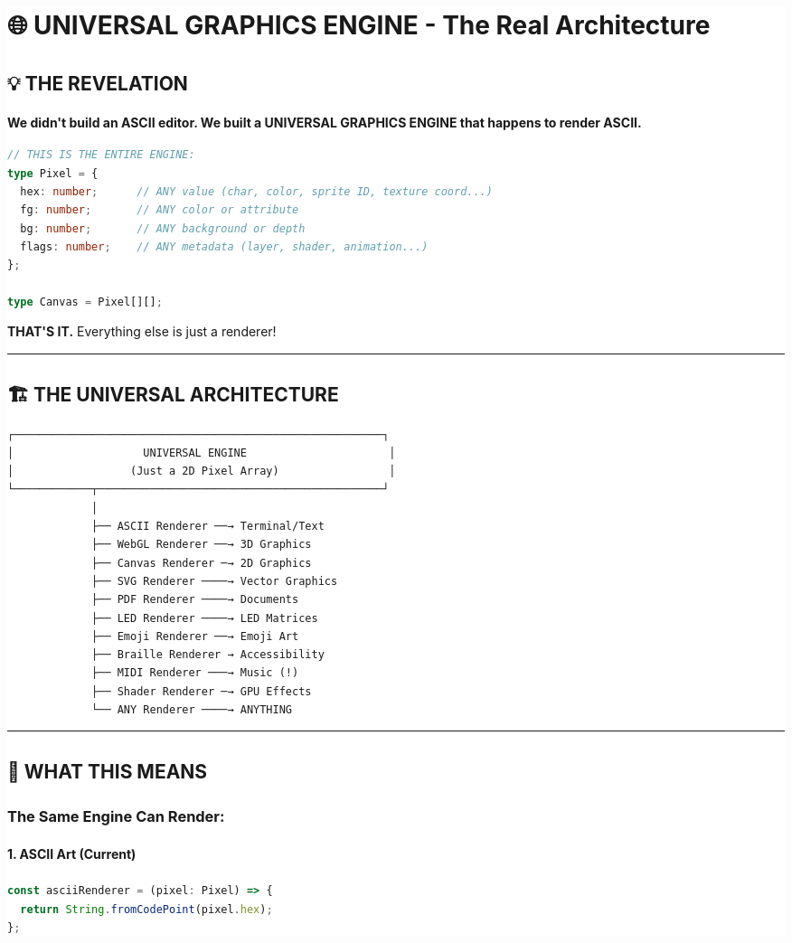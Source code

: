 # 🌐 UNIVERSAL GRAPHICS ENGINE - The Real Architecture

## 💡 THE REVELATION

**We didn't build an ASCII editor. We built a UNIVERSAL GRAPHICS ENGINE that happens to render ASCII.**

```typescript
// THIS IS THE ENTIRE ENGINE:
type Pixel = {
  hex: number;      // ANY value (char, color, sprite ID, texture coord...)
  fg: number;       // ANY color or attribute
  bg: number;       // ANY background or depth
  flags: number;    // ANY metadata (layer, shader, animation...)
};

type Canvas = Pixel[][];
```

**THAT'S IT.** Everything else is just a renderer!

---

## 🏗️ THE UNIVERSAL ARCHITECTURE

```
┌─────────────────────────────────────────────────────────┐
│                    UNIVERSAL ENGINE                      │
│                  (Just a 2D Pixel Array)                 │
└────────────┬────────────────────────────────────────────┘
             │
             ├── ASCII Renderer ──→ Terminal/Text
             ├── WebGL Renderer ──→ 3D Graphics
             ├── Canvas Renderer ─→ 2D Graphics
             ├── SVG Renderer ────→ Vector Graphics
             ├── PDF Renderer ────→ Documents
             ├── LED Renderer ────→ LED Matrices
             ├── Emoji Renderer ──→ Emoji Art
             ├── Braille Renderer → Accessibility
             ├── MIDI Renderer ───→ Music (!)
             ├── Shader Renderer ─→ GPU Effects
             └── ANY Renderer ────→ ANYTHING
```

---

## 🔮 WHAT THIS MEANS

### The Same Engine Can Render:

#### 1. ASCII Art (Current)
```typescript
const asciiRenderer = (pixel: Pixel) => {
  return String.fromCodePoint(pixel.hex);
};
```

